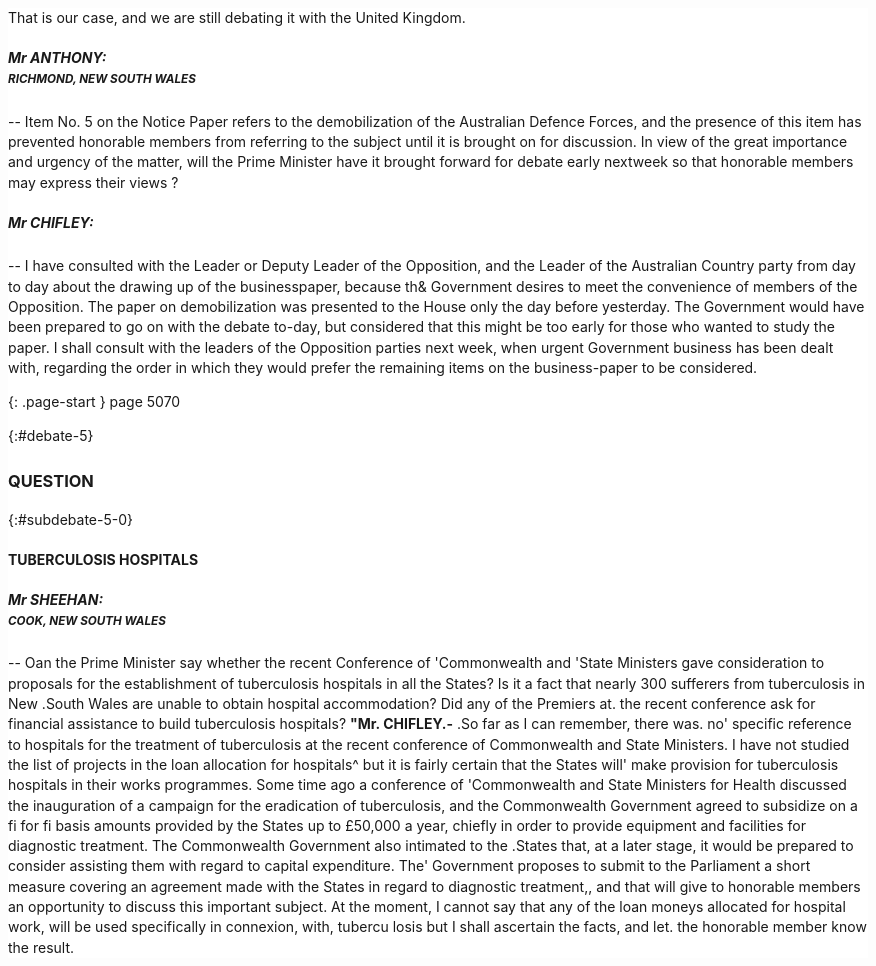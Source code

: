 That is our case, and we are still debating it with the United Kingdom. 

##### Mr ANTHONY:<br><small class="text-muted">RICHMOND, NEW SOUTH WALES</small>

-- Item No. 5 on the Notice Paper refers to the demobilization of the Australian Defence Forces, and the presence of this item has prevented honorable members from referring to the subject until it is brought on for discussion. In view of the great importance and urgency of the matter, will the Prime Minister have it brought forward for debate early nextweek so that honorable members may express their views ? 

##### Mr CHIFLEY:

-- I have consulted with the Leader or  Deputy  Leader of the Opposition, and the Leader of the Australian Country party from day to day about the drawing up of the businesspaper, because th&amp; Government desires to meet the convenience of members of the Opposition. The paper on demobilization was presented to the House only the day before yesterday. The Government would have been prepared to go on with the debate to-day, but considered that this might be too early for those who wanted to study the paper. I shall consult with the leaders of the Opposition parties next week, when urgent Government business has been dealt with, regarding the order in which they would prefer the remaining items on the business-paper to be considered. 

{: .page-start }
page 5070

{:#debate-5}
### QUESTION

{:#subdebate-5-0}
#### TUBERCULOSIS HOSPITALS

##### Mr SHEEHAN:<br><small class="text-muted">COOK, NEW SOUTH WALES</small>

-- Oan the Prime Minister say whether the recent Conference of 'Commonwealth and 'State Ministers gave consideration to proposals for the establishment of tuberculosis hospitals in all the States? Is it a fact that nearly 300 sufferers from tuberculosis in New .South Wales are unable to obtain hospital accommodation? Did any of the Premiers at. the recent conference ask for financial assistance to build tuberculosis hospitals?  **"Mr. CHIFLEY.-**  .So far as I can remember, there was. no' specific reference to hospitals for the treatment of tuberculosis at the recent conference of Commonwealth and State Ministers. I have not studied the list of projects in the loan allocation for hospitals^ but it is fairly certain that the States will' make provision for tuberculosis hospitals in their works programmes. Some time ago a conference of 'Commonwealth and State Ministers for Health discussed the inauguration of a campaign for the eradication of tuberculosis, and the Commonwealth Government agreed to subsidize on a fi for fi basis amounts provided by the States up to £50,000 a year, chiefly in order to provide equipment and facilities for diagnostic treatment. The Commonwealth Government also intimated to the .States that, at a later stage, it would be prepared to consider assisting them with regard to capital expenditure. The' Government proposes to submit to the Parliament a short measure covering an agreement made with the States in regard to diagnostic treatment,, and that will give to honorable members an opportunity to discuss this important subject. At the moment, I cannot say that any of the loan moneys allocated for hospital work, will be used specifically in connexion, with, tubercu losis but I shall ascertain the facts, and let. the honorable member know the result. 
